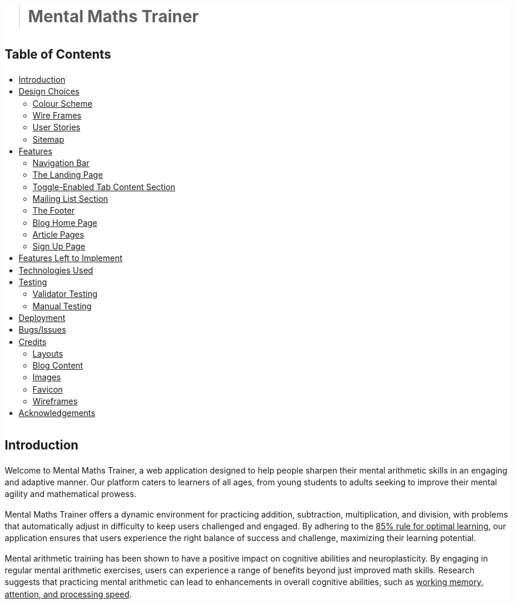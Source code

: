 
> # Mental Maths Trainer

## Table of Contents
- [Introduction](https://github.com/BOM-98/project_1#introduction)
- [Design Choices](https://github.com/BOM-98/project_1#design-choices)
    - [Colour Scheme](https://github.com/BOM-98/project_1#colour-scheme)
    - [Wire Frames](https://github.com/BOM-98/project_1#wire-frames)
    - [User Stories](https://github.com/BOM-98/project_1#user-stories)
    - [Sitemap](https://github.com/BOM-98/project_1#sitemap)
- [Features](https://github.com/BOM-98/project_1#features)
    - [Navigation Bar](https://github.com/BOM-98/project_1#navigation-bar)
    - [The Landing Page](https://github.com/BOM-98/project_1#the-landing-page)
    - [Toggle-Enabled Tab Content Section](https://github.com/BOM-98/project_1#toggle-enabled-tab-content-section)
    - [Mailing List Section](https://github.com/BOM-98/project_1#mailing-list-section)
    - [The Footer](https://github.com/BOM-98/project_1#the-footer)
    - [Blog Home Page](https://github.com/BOM-98/project_1#blog-home-page)
    - [Article Pages](https://github.com/BOM-98/project_1#article-pages)
    - [Sign Up Page](https://github.com/BOM-98/project_1#the-sign-up-page)
- [Features Left to Implement](https://github.com/BOM-98/project_1#features-left-to-implement)
- [Technologies Used](https://github.com/BOM-98/project_1#technologies-used)
- [Testing](https://github.com/BOM-98/project_1#testing)
    - [Validator Testing](https://github.com/BOM-98/project_1#validator-testing)
    - [Manual Testing](https://github.com/BOM-98/project_1#manual-testing)
- [Deployment](https://github.com/BOM-98/project_1#deployment)
- [Bugs/Issues](https://github.com/BOM-98/project_1/blob/main/README.md#bugs--issues)
- [Credits](https://github.com/BOM-98/project_1#credits)
    - [Layouts](https://github.com/BOM-98/project_1#layouts)
    - [Blog Content](https://github.com/BOM-98/project_1#blog-content)
    - [Images](https://github.com/BOM-98/project_1#images)
    - [Favicon](https://github.com/BOM-98/project_1#favicon)
    - [Wireframes](https://github.com/BOM-98/project_1#wireframes)
- [Acknowledgements](https://github.com/BOM-98/project_1/blob/main/README.md#acknowledgements)


## Introduction

Welcome to Mental Maths Trainer, a web application designed to help people sharpen their mental arithmetic skills in an engaging and adaptive manner. Our platform caters to learners of all ages, from young students to adults seeking to improve their mental agility and mathematical prowess.

Mental Maths Trainer offers a dynamic environment for practicing addition, subtraction, multiplication, and division, with problems that automatically adjust in difficulty to keep users challenged and engaged. By adhering to the [85% rule for optimal learning](https://www.nature.com/articles/s41467-019-12552-4), our application ensures that users experience the right balance of success and challenge, maximizing their learning potential.

Mental arithmetic training has been shown to have a positive impact on cognitive abilities and neuroplasticity. By engaging in regular mental arithmetic exercises, users can experience a range of benefits beyond just improved math skills. Research suggests that practicing mental arithmetic can lead to enhancements in overall cognitive abilities, such as [working memory, attention, and processing speed](https://psycnet.apa.org/record/2012-26807-001).
